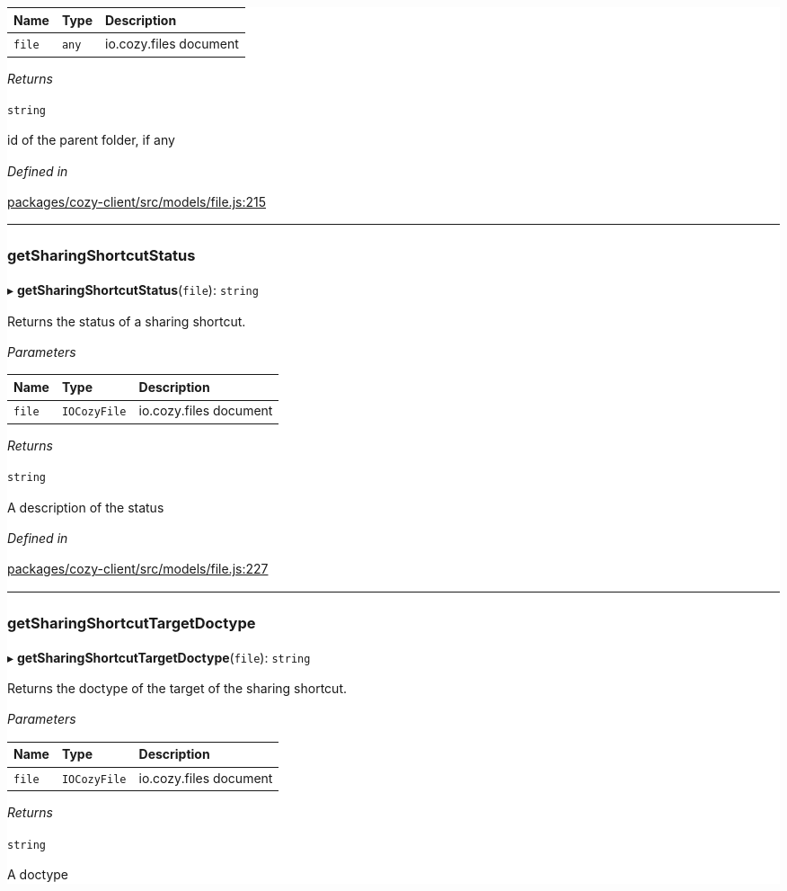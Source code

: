 | Name | Type | Description |
| :------ | :------ | :------ |
| `file` | `any` | io.cozy.files document |

*Returns*

`string`

id of the parent folder, if any

*Defined in*

[packages/cozy-client/src/models/file.js:215](https://github.com/cozy/cozy-client/blob/master/packages/cozy-client/src/models/file.js#L215)

***

### getSharingShortcutStatus

▸ **getSharingShortcutStatus**(`file`): `string`

Returns the status of a sharing shortcut.

*Parameters*

| Name | Type | Description |
| :------ | :------ | :------ |
| `file` | `IOCozyFile` | io.cozy.files document |

*Returns*

`string`

A description of the status

*Defined in*

[packages/cozy-client/src/models/file.js:227](https://github.com/cozy/cozy-client/blob/master/packages/cozy-client/src/models/file.js#L227)

***

### getSharingShortcutTargetDoctype

▸ **getSharingShortcutTargetDoctype**(`file`): `string`

Returns the doctype of the target of the sharing shortcut.

*Parameters*

| Name | Type | Description |
| :------ | :------ | :------ |
| `file` | `IOCozyFile` | io.cozy.files document |

*Returns*

`string`

A doctype
